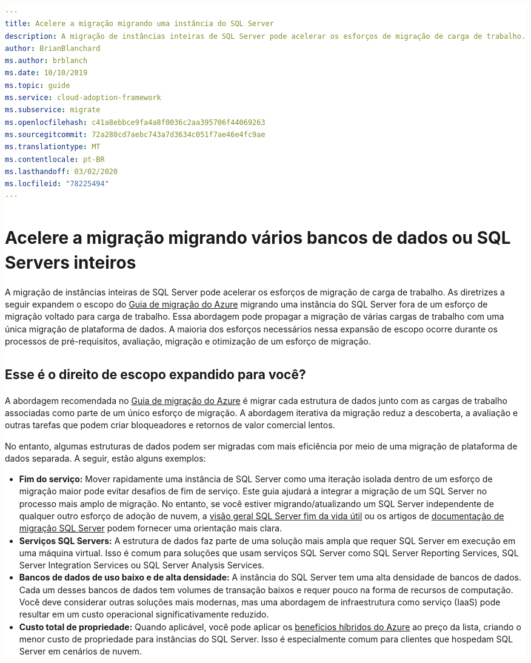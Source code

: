 ```yaml
---
title: Acelere a migração migrando uma instância do SQL Server
description: A migração de instâncias inteiras de SQL Server pode acelerar os esforços de migração de carga de trabalho.
author: BrianBlanchard
ms.author: brblanch
ms.date: 10/10/2019
ms.topic: guide
ms.service: cloud-adoption-framework
ms.subservice: migrate
ms.openlocfilehash: c41a8ebbce9fa4a8f0036c2aa395706f44069263
ms.sourcegitcommit: 72a280cd7aebc743a7d3634c051f7ae46e4fc9ae
ms.translationtype: MT
ms.contentlocale: pt-BR
ms.lasthandoff: 03/02/2020
ms.locfileid: "78225494"
---
```

# <a name="accelerate-migration-by-migrating-multiple-databases-or-entire-sql-servers"></a>Acelere a migração migrando vários bancos de dados ou SQL Servers inteiros

A migração de instâncias inteiras de SQL Server pode acelerar os esforços de migração de carga de trabalho. As diretrizes a seguir expandem o escopo do [Guia de migração do Azure](../azure-migration-guide/index.md) migrando uma instância do SQL Server fora de um esforço de migração voltado para carga de trabalho. Essa abordagem pode propagar a migração de várias cargas de trabalho com uma única migração de plataforma de dados. A maioria dos esforços necessários nessa expansão de escopo ocorre durante os processos de pré-requisitos, avaliação, migração e otimização de um esforço de migração.



## <a name="is-this-expanded-scope-right-for-you"></a>Esse é o direito de escopo expandido para você?

A abordagem recomendada no [Guia de migração do Azure](../azure-migration-guide/index.md) é migrar cada estrutura de dados junto com as cargas de trabalho associadas como parte de um único esforço de migração. A abordagem iterativa da migração reduz a descoberta, a avaliação e outras tarefas que podem criar bloqueadores e retornos de valor comercial lentos.

No entanto, algumas estruturas de dados podem ser migradas com mais eficiência por meio de uma migração de plataforma de dados separada. A seguir, estão alguns exemplos:

- **Fim do serviço:** Mover rapidamente uma instância de SQL Server como uma iteração isolada dentro de um esforço de migração maior pode evitar desafios de fim de serviço. Este guia ajudará a integrar a migração de um SQL Server no processo mais amplo de migração. No entanto, se você estiver migrando/atualizando um SQL Server independente de qualquer outro esforço de adoção de nuvem, a [visão geral SQL Server fim da vida útil](/sql/sql-server/end-of-support/sql-server-end-of-life-overview) ou os artigos de [documentação de migração SQL Server](/sql/sql-server/migrate/index) podem fornecer uma orientação mais clara.
- **Serviços SQL Servers:** A estrutura de dados faz parte de uma solução mais ampla que requer SQL Server em execução em uma máquina virtual. Isso é comum para soluções que usam serviços SQL Server como SQL Server Reporting Services, SQL Server Integration Services ou SQL Server Analysis Services.
- **Bancos de dados de uso baixo e de alta densidade:** A instância do SQL Server tem uma alta densidade de bancos de dados. Cada um desses bancos de dados tem volumes de transação baixos e requer pouco na forma de recursos de computação. Você deve considerar outras soluções mais modernas, mas uma abordagem de infraestrutura como serviço (IaaS) pode resultar em um custo operacional significativamente reduzido.
- **Custo total de propriedade:** Quando aplicável, você pode aplicar os [benefícios híbridos do Azure](https://azure.microsoft.com/pricing/hybrid-benefit) ao preço da lista, criando o menor custo de propriedade para instâncias do SQL Server. Isso é especialmente comum para clientes que hospedam SQL Server em cenários de nuvem.